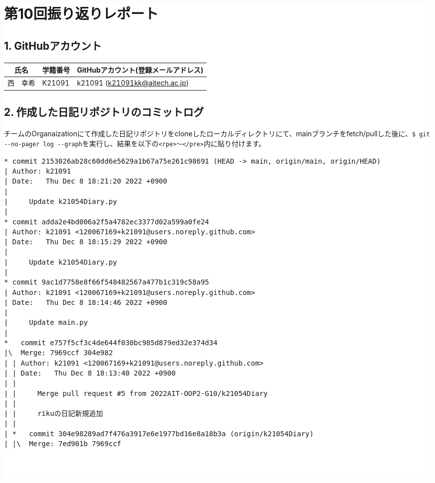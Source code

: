# 第10回振り返りレポート

## 1. GitHubアカウント

| 氏名           | 学籍番号    | GitHubアカウント(登録メールアドレス) |
| -------------- | ----------- | -------------------------------------- |
| 西　幸希     | K21091      | k21091 (k21091kk@aitech.ac.jp) |

## 2. 作成した日記リポジトリのコミットログ

チームのOrganaizationにて作成した日記リポジトリをcloneしたローカルディレクトリにて、mainブランチをfetch/pullした後に、`$ git --no-pager log --graph`を実行し、結果を以下の`<rpe>〜</pre>`内に貼り付けます。

<pre>
* commit 2153026ab28c60dd6e5629a1b67a75e261c98691 (HEAD -> main, origin/main, origin/HEAD)
| Author: k21091 <k21091kk@aitech.ac.jp>
| Date:   Thu Dec 8 18:21:20 2022 +0900
| 
|     Update k21054Diary.py
| 
* commit adda2e4bd006a2f5a4782ec3377d02a599a0fe24
| Author: k21091 <120067169+k21091@users.noreply.github.com>
| Date:   Thu Dec 8 18:15:29 2022 +0900
| 
|     Update k21054Diary.py
| 
* commit 9ac1d7758e8f66f548482567a477b1c319c58a95
| Author: k21091 <120067169+k21091@users.noreply.github.com>
| Date:   Thu Dec 8 18:14:46 2022 +0900
| 
|     Update main.py
|   
*   commit e757f5cf3c4de644f030bc985d879ed32e374d34
|\  Merge: 7969ccf 304e982
| | Author: k21091 <120067169+k21091@users.noreply.github.com>
| | Date:   Thu Dec 8 18:13:40 2022 +0900
| | 
| |     Merge pull request #5 from 2022AIT-OOP2-G10/k21054Diary
| |     
| |     rikuの日記新規追加
| |   
| *   commit 304e98289ad7f476a3917e6e1977bd16e8a18b3a (origin/k21054Diary)
| |\  Merge: 7ed901b 7969ccf
